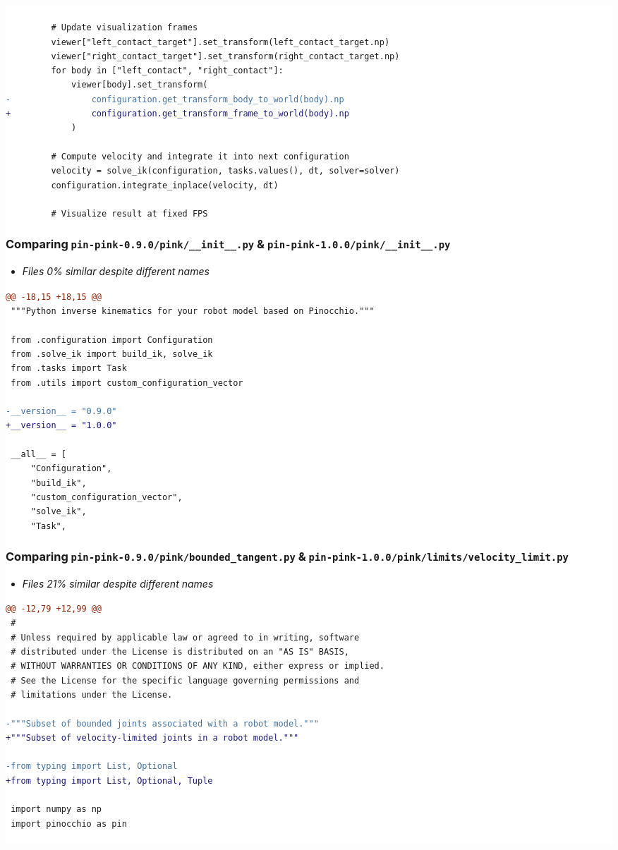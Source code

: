 ```diff
 
         # Update visualization frames
         viewer["left_contact_target"].set_transform(left_contact_target.np)
         viewer["right_contact_target"].set_transform(right_contact_target.np)
         for body in ["left_contact", "right_contact"]:
             viewer[body].set_transform(
-                configuration.get_transform_body_to_world(body).np
+                configuration.get_transform_frame_to_world(body).np
             )
 
         # Compute velocity and integrate it into next configuration
         velocity = solve_ik(configuration, tasks.values(), dt, solver=solver)
         configuration.integrate_inplace(velocity, dt)
 
         # Visualize result at fixed FPS
```

### Comparing `pin-pink-0.9.0/pink/__init__.py` & `pin-pink-1.0.0/pink/__init__.py`

 * *Files 0% similar despite different names*

```diff
@@ -18,15 +18,15 @@
 """Python inverse kinematics for your robot model based on Pinocchio."""
 
 from .configuration import Configuration
 from .solve_ik import build_ik, solve_ik
 from .tasks import Task
 from .utils import custom_configuration_vector
 
-__version__ = "0.9.0"
+__version__ = "1.0.0"
 
 __all__ = [
     "Configuration",
     "build_ik",
     "custom_configuration_vector",
     "solve_ik",
     "Task",
```

### Comparing `pin-pink-0.9.0/pink/bounded_tangent.py` & `pin-pink-1.0.0/pink/limits/velocity_limit.py`

 * *Files 21% similar despite different names*

```diff
@@ -12,79 +12,99 @@
 #
 # Unless required by applicable law or agreed to in writing, software
 # distributed under the License is distributed on an "AS IS" BASIS,
 # WITHOUT WARRANTIES OR CONDITIONS OF ANY KIND, either express or implied.
 # See the License for the specific language governing permissions and
 # limitations under the License.
 
-"""Subset of bounded joints associated with a robot model."""
+"""Subset of velocity-limited joints in a robot model."""
 
-from typing import List, Optional
+from typing import List, Optional, Tuple
 
 import numpy as np
 import pinocchio as pin
 
```